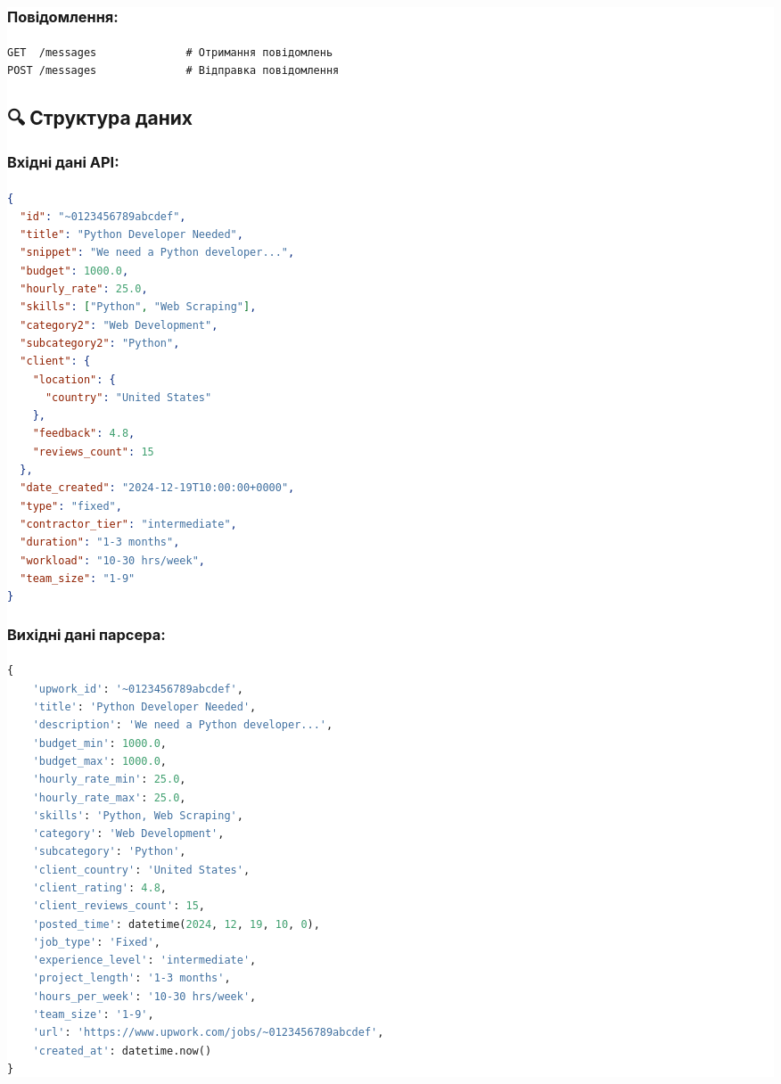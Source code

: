 ### Повідомлення:
```
GET  /messages              # Отримання повідомлень
POST /messages              # Відправка повідомлення
```

## 🔍 Структура даних

### Вхідні дані API:
```json
{
  "id": "~0123456789abcdef",
  "title": "Python Developer Needed",
  "snippet": "We need a Python developer...",
  "budget": 1000.0,
  "hourly_rate": 25.0,
  "skills": ["Python", "Web Scraping"],
  "category2": "Web Development",
  "subcategory2": "Python",
  "client": {
    "location": {
      "country": "United States"
    },
    "feedback": 4.8,
    "reviews_count": 15
  },
  "date_created": "2024-12-19T10:00:00+0000",
  "type": "fixed",
  "contractor_tier": "intermediate",
  "duration": "1-3 months",
  "workload": "10-30 hrs/week",
  "team_size": "1-9"
}
```

### Вихідні дані парсера:
```python
{
    'upwork_id': '~0123456789abcdef',
    'title': 'Python Developer Needed',
    'description': 'We need a Python developer...',
    'budget_min': 1000.0,
    'budget_max': 1000.0,
    'hourly_rate_min': 25.0,
    'hourly_rate_max': 25.0,
    'skills': 'Python, Web Scraping',
    'category': 'Web Development',
    'subcategory': 'Python',
    'client_country': 'United States',
    'client_rating': 4.8,
    'client_reviews_count': 15,
    'posted_time': datetime(2024, 12, 19, 10, 0),
    'job_type': 'Fixed',
    'experience_level': 'intermediate',
    'project_length': '1-3 months',
    'hours_per_week': '10-30 hrs/week',
    'team_size': '1-9',
    'url': 'https://www.upwork.com/jobs/~0123456789abcdef',
    'created_at': datetime.now()
}
```
